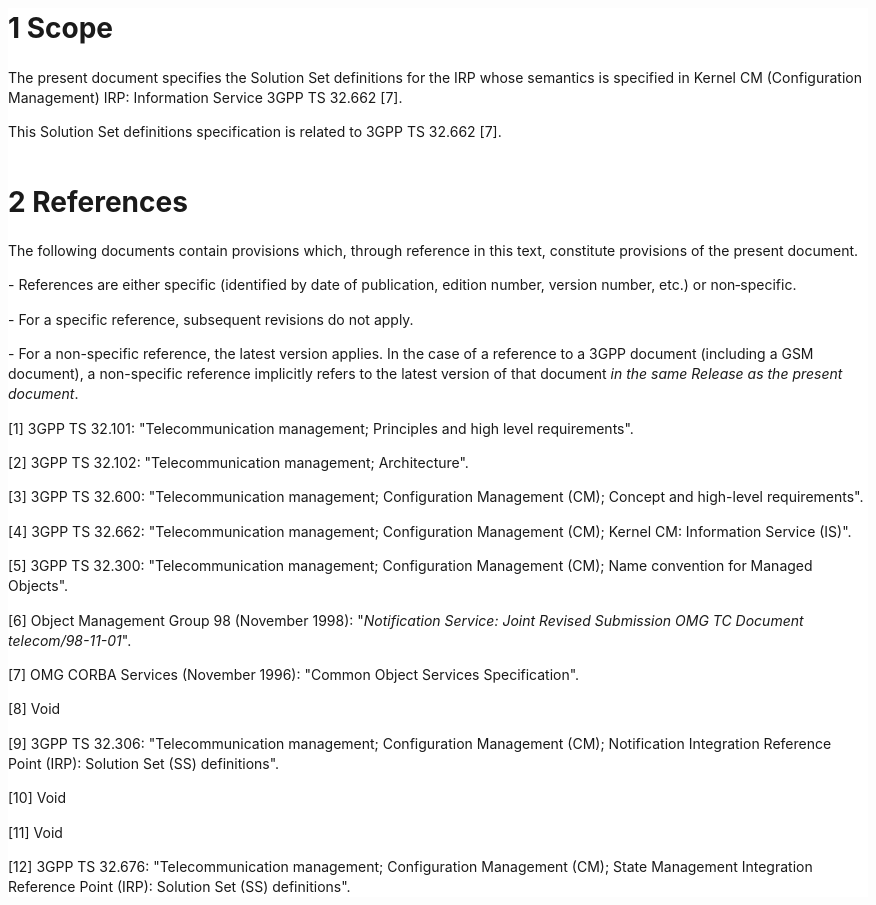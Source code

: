 1 Scope
=======

The present document specifies the Solution Set definitions for the IRP
whose semantics is specified in Kernel CM (Configuration Management)
IRP: Information Service 3GPP TS 32.662 \[7\].

This Solution Set definitions specification is related to 3GPP TS 32.662
\[7\].

2 References
============

The following documents contain provisions which, through reference in
this text, constitute provisions of the present document.

\- References are either specific (identified by date of publication,
edition number, version number, etc.) or non‑specific.

\- For a specific reference, subsequent revisions do not apply.

\- For a non-specific reference, the latest version applies. In the case
of a reference to a 3GPP document (including a GSM document), a
non-specific reference implicitly refers to the latest version of that
document *in the same Release as the present document*.

\[1\] 3GPP TS 32.101: \"Telecommunication management; Principles and
high level requirements\".

\[2\] 3GPP TS 32.102: \"Telecommunication management; Architecture\".

\[3\] 3GPP TS 32.600: \"Telecommunication management; Configuration
Management (CM); Concept and high-level requirements\".

\[4\] 3GPP TS 32.662: \"Telecommunication management; Configuration
Management (CM); Kernel CM: Information Service (IS)\".

\[5\] 3GPP TS 32.300: \"Telecommunication management; Configuration
Management (CM); Name convention for Managed Objects\".

\[6\] Object Management Group 98 (November 1998): \"*Notification
Service: Joint Revised Submission OMG TC Document telecom/98-11-01*\".

\[7\] OMG CORBA Services (November 1996): \"Common Object Services
Specification\".

\[8\] Void

\[9\] 3GPP TS 32.306: \"Telecommunication management; Configuration
Management (CM); Notification Integration Reference Point (IRP):
Solution Set (SS) definitions\".

\[10\] Void

\[11\] Void

\[12\] 3GPP TS 32.676: \"Telecommunication management; Configuration
Management (CM); State Management Integration Reference Point (IRP):
Solution Set (SS) definitions\".
